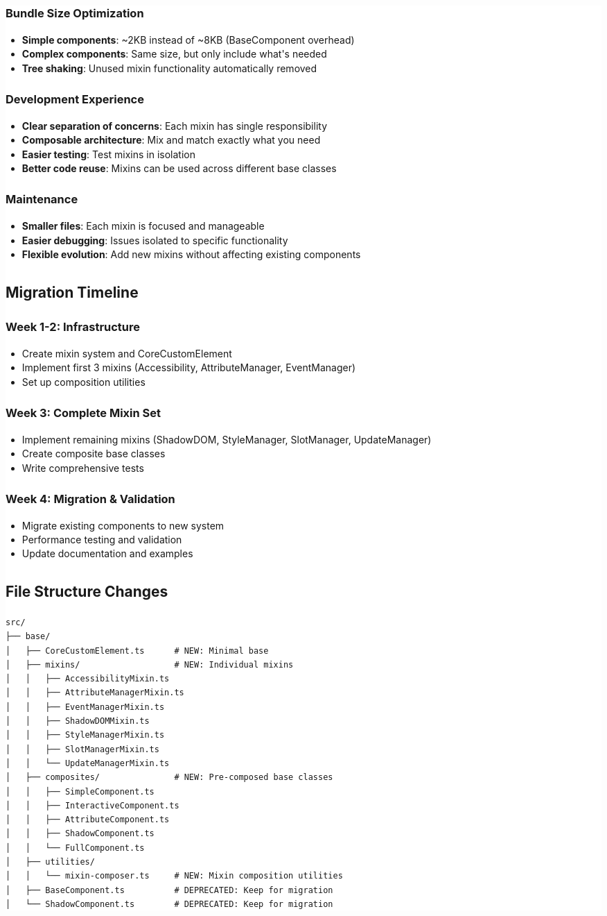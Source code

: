 ### Bundle Size Optimization

- **Simple components**: ~2KB instead of ~8KB (BaseComponent overhead)
- **Complex components**: Same size, but only include what's needed
- **Tree shaking**: Unused mixin functionality automatically removed

### Development Experience

- **Clear separation of concerns**: Each mixin has single responsibility
- **Composable architecture**: Mix and match exactly what you need
- **Easier testing**: Test mixins in isolation
- **Better code reuse**: Mixins can be used across different base classes

### Maintenance

- **Smaller files**: Each mixin is focused and manageable
- **Easier debugging**: Issues isolated to specific functionality
- **Flexible evolution**: Add new mixins without affecting existing components

## Migration Timeline

### Week 1-2: Infrastructure

- Create mixin system and CoreCustomElement
- Implement first 3 mixins (Accessibility, AttributeManager, EventManager)
- Set up composition utilities

### Week 3: Complete Mixin Set

- Implement remaining mixins (ShadowDOM, StyleManager, SlotManager, UpdateManager)
- Create composite base classes
- Write comprehensive tests

### Week 4: Migration & Validation

- Migrate existing components to new system
- Performance testing and validation
- Update documentation and examples

## File Structure Changes

```
src/
├── base/
│   ├── CoreCustomElement.ts      # NEW: Minimal base
│   ├── mixins/                   # NEW: Individual mixins
│   │   ├── AccessibilityMixin.ts
│   │   ├── AttributeManagerMixin.ts
│   │   ├── EventManagerMixin.ts
│   │   ├── ShadowDOMMixin.ts
│   │   ├── StyleManagerMixin.ts
│   │   ├── SlotManagerMixin.ts
│   │   └── UpdateManagerMixin.ts
│   ├── composites/               # NEW: Pre-composed base classes
│   │   ├── SimpleComponent.ts
│   │   ├── InteractiveComponent.ts
│   │   ├── AttributeComponent.ts
│   │   ├── ShadowComponent.ts
│   │   └── FullComponent.ts
│   ├── utilities/
│   │   └── mixin-composer.ts     # NEW: Mixin composition utilities
│   ├── BaseComponent.ts          # DEPRECATED: Keep for migration
│   └── ShadowComponent.ts        # DEPRECATED: Keep for migration
```